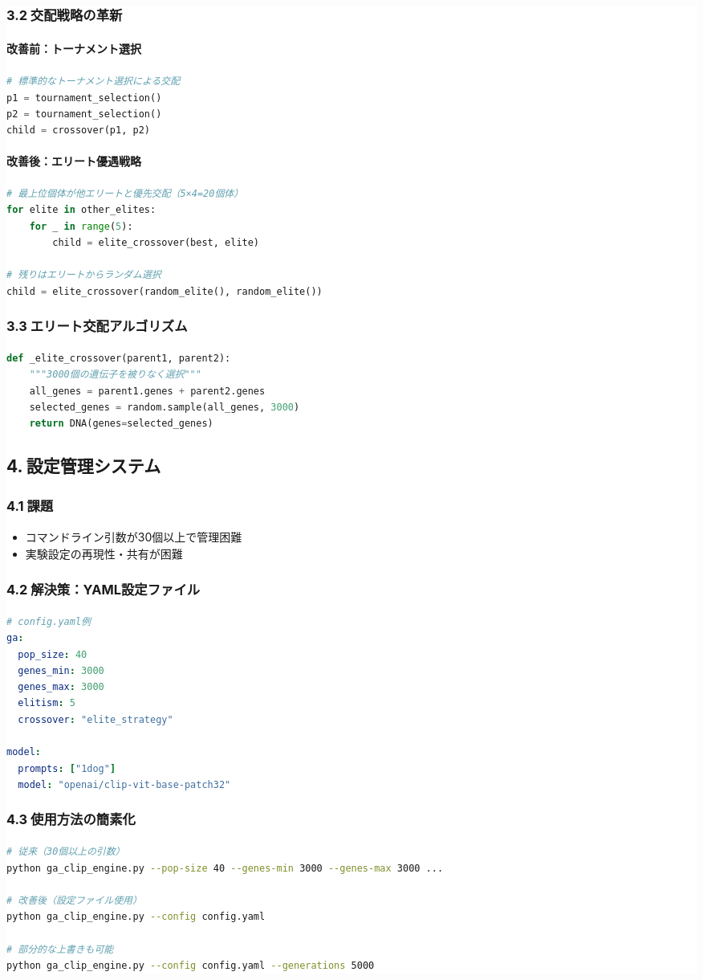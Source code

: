 ### 3.2 交配戦略の革新
#### 改善前：トーナメント選択
```python
# 標準的なトーナメント選択による交配
p1 = tournament_selection()
p2 = tournament_selection()
child = crossover(p1, p2)
```

#### 改善後：エリート優遇戦略
```python
# 最上位個体が他エリートと優先交配（5×4=20個体）
for elite in other_elites:
    for _ in range(5):
        child = elite_crossover(best, elite)

# 残りはエリートからランダム選択
child = elite_crossover(random_elite(), random_elite())
```

### 3.3 エリート交配アルゴリズム
```python
def _elite_crossover(parent1, parent2):
    """3000個の遺伝子を被りなく選択"""
    all_genes = parent1.genes + parent2.genes
    selected_genes = random.sample(all_genes, 3000)
    return DNA(genes=selected_genes)
```

## 4. 設定管理システム

### 4.1 課題
- コマンドライン引数が30個以上で管理困難
- 実験設定の再現性・共有が困難

### 4.2 解決策：YAML設定ファイル
```yaml
# config.yaml例
ga:
  pop_size: 40
  genes_min: 3000
  genes_max: 3000
  elitism: 5
  crossover: "elite_strategy"

model:
  prompts: ["1dog"]
  model: "openai/clip-vit-base-patch32"
```

### 4.3 使用方法の簡素化
```bash
# 従来（30個以上の引数）
python ga_clip_engine.py --pop-size 40 --genes-min 3000 --genes-max 3000 ...

# 改善後（設定ファイル使用）
python ga_clip_engine.py --config config.yaml

# 部分的な上書きも可能
python ga_clip_engine.py --config config.yaml --generations 5000
```
